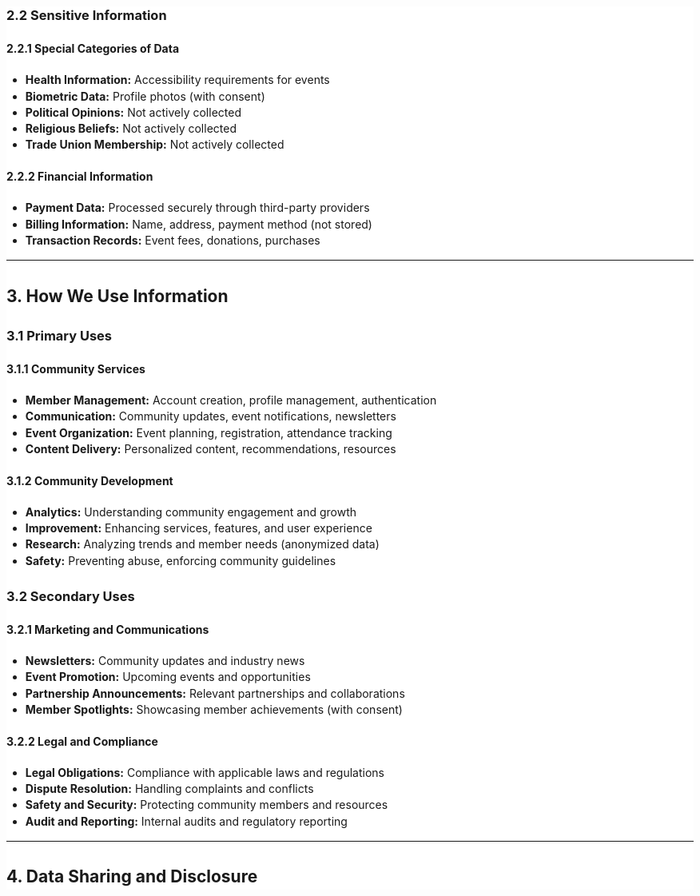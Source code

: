 ### 2.2 Sensitive Information

#### 2.2.1 Special Categories of Data
- **Health Information:** Accessibility requirements for events
- **Biometric Data:** Profile photos (with consent)
- **Political Opinions:** Not actively collected
- **Religious Beliefs:** Not actively collected
- **Trade Union Membership:** Not actively collected

#### 2.2.2 Financial Information
- **Payment Data:** Processed securely through third-party providers
- **Billing Information:** Name, address, payment method (not stored)
- **Transaction Records:** Event fees, donations, purchases

---

## 3. How We Use Information

### 3.1 Primary Uses

#### 3.1.1 Community Services
- **Member Management:** Account creation, profile management, authentication
- **Communication:** Community updates, event notifications, newsletters
- **Event Organization:** Event planning, registration, attendance tracking
- **Content Delivery:** Personalized content, recommendations, resources

#### 3.1.2 Community Development
- **Analytics:** Understanding community engagement and growth
- **Improvement:** Enhancing services, features, and user experience
- **Research:** Analyzing trends and member needs (anonymized data)
- **Safety:** Preventing abuse, enforcing community guidelines

### 3.2 Secondary Uses

#### 3.2.1 Marketing and Communications
- **Newsletters:** Community updates and industry news
- **Event Promotion:** Upcoming events and opportunities
- **Partnership Announcements:** Relevant partnerships and collaborations
- **Member Spotlights:** Showcasing member achievements (with consent)

#### 3.2.2 Legal and Compliance
- **Legal Obligations:** Compliance with applicable laws and regulations
- **Dispute Resolution:** Handling complaints and conflicts
- **Safety and Security:** Protecting community members and resources
- **Audit and Reporting:** Internal audits and regulatory reporting

---

## 4. Data Sharing and Disclosure
